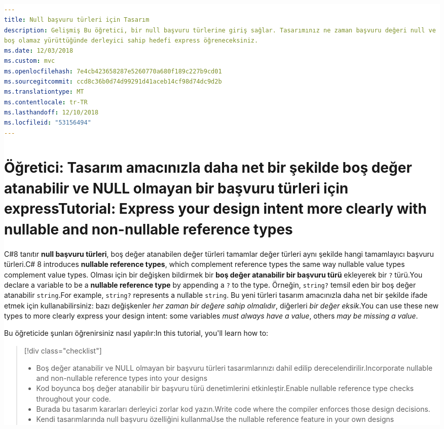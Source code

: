 ```yaml
---
title: Null başvuru türleri için Tasarım
description: Gelişmiş Bu öğretici, bir null başvuru türlerine giriş sağlar. Tasarımınız ne zaman başvuru değeri null ve boş olamaz yürüttüğünde derleyici sahip hedefi express öğreneceksiniz.
ms.date: 12/03/2018
ms.custom: mvc
ms.openlocfilehash: 7e4cb423658287e5260770a680f189c227b9cd01
ms.sourcegitcommit: ccd8c36b0d74d99291d41aceb14cf98d74dc9d2b
ms.translationtype: MT
ms.contentlocale: tr-TR
ms.lasthandoff: 12/10/2018
ms.locfileid: "53156494"
---
```

# <a name="tutorial-express-your-design-intent-more-clearly-with-nullable-and-non-nullable-reference-types"></a><span data-ttu-id="55d17-104">Öğretici: Tasarım amacınızla daha net bir şekilde boş değer atanabilir ve NULL olmayan bir başvuru türleri için express</span><span class="sxs-lookup"><span data-stu-id="55d17-104">Tutorial: Express your design intent more clearly with nullable and non-nullable reference types</span></span>

<span data-ttu-id="55d17-105">C#8 tanıtır **null başvuru türleri**, boş değer atanabilen değer türleri tamamlar değer türleri aynı şekilde hangi tamamlayıcı başvuru türleri.</span><span class="sxs-lookup"><span data-stu-id="55d17-105">C# 8 introduces **nullable reference types**, which complement reference types the same way nullable value types complement value types.</span></span> <span data-ttu-id="55d17-106">Olması için bir değişken bildirmek bir **boş değer atanabilir bir başvuru türü** ekleyerek bir `?` türü.</span><span class="sxs-lookup"><span data-stu-id="55d17-106">You declare a variable to be a **nullable reference type** by appending a `?` to the type.</span></span> <span data-ttu-id="55d17-107">Örneğin, `string?` temsil eden bir boş değer atanabilir `string`.</span><span class="sxs-lookup"><span data-stu-id="55d17-107">For example, `string?` represents a nullable `string`.</span></span> <span data-ttu-id="55d17-108">Bu yeni türleri tasarım amacınızla daha net bir şekilde ifade etmek için kullanabilirsiniz: bazı değişkenler *her zaman bir değere sahip olmalıdır*, diğerleri *bir değer eksik*.</span><span class="sxs-lookup"><span data-stu-id="55d17-108">You can use these new types to more clearly express your design intent: some variables *must always have a value*, others *may be missing a value*.</span></span>

<span data-ttu-id="55d17-109">Bu öğreticide şunları öğrenirsiniz nasıl yapılır:</span><span class="sxs-lookup"><span data-stu-id="55d17-109">In this tutorial, you'll learn how to:</span></span>

> [!div class="checklist"]
> * <span data-ttu-id="55d17-110">Boş değer atanabilir ve NULL olmayan bir başvuru türleri tasarımlarınızı dahil edilip derecelendirilir.</span><span class="sxs-lookup"><span data-stu-id="55d17-110">Incorporate nullable and non-nullable reference types into your designs</span></span>
> * <span data-ttu-id="55d17-111">Kod boyunca boş değer atanabilir bir başvuru türü denetimlerini etkinleştir.</span><span class="sxs-lookup"><span data-stu-id="55d17-111">Enable nullable reference type checks throughout your code.</span></span>
> * <span data-ttu-id="55d17-112">Burada bu tasarım kararları derleyici zorlar kod yazın.</span><span class="sxs-lookup"><span data-stu-id="55d17-112">Write code where the compiler enforces those design decisions.</span></span>
> * <span data-ttu-id="55d17-113">Kendi tasarımlarında null başvuru özelliğini kullanma</span><span class="sxs-lookup"><span data-stu-id="55d17-113">Use the nullable reference feature in your own designs</span></span>
